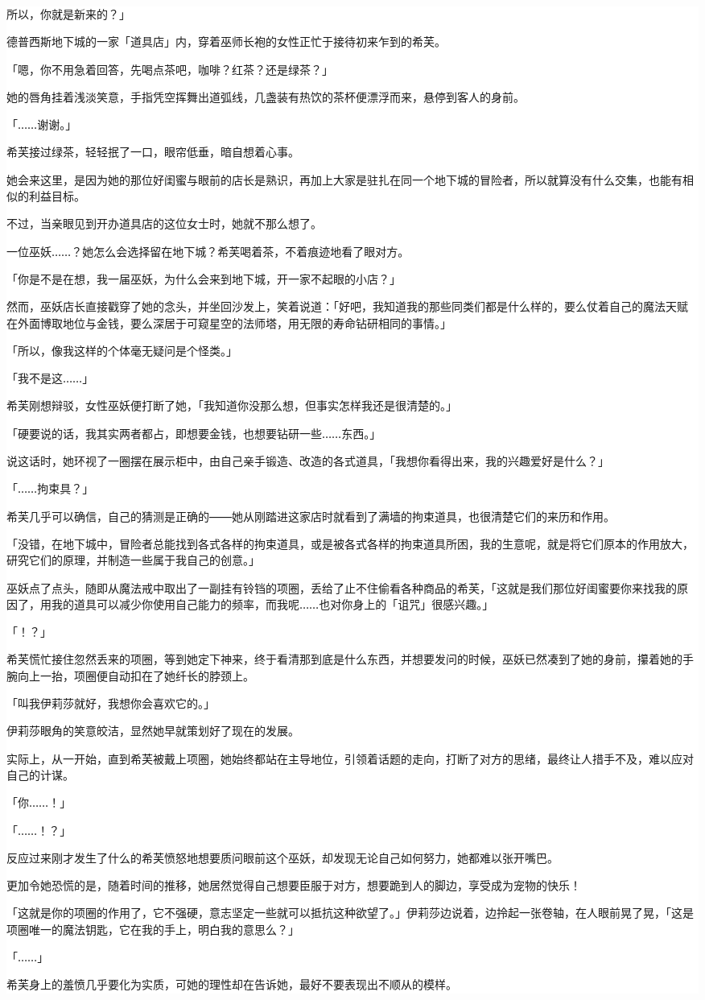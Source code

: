 所以，你就是新来的？」

德普西斯地下城的一家「道具店」内，穿着巫师长袍的女性正忙于接待初来乍到的希芙。

「嗯，你不用急着回答，先喝点茶吧，咖啡？红茶？还是绿茶？」

她的唇角挂着浅淡笑意，手指凭空挥舞出道弧线，几盏装有热饮的茶杯便漂浮而来，悬停到客人的身前。

「……谢谢。」

希芙接过绿茶，轻轻抿了一口，眼帘低垂，暗自想着心事。

她会来这里，是因为她的那位好闺蜜与眼前的店长是熟识，再加上大家是驻扎在同一个地下城的冒险者，所以就算没有什么交集，也能有相似的利益目标。

不过，当亲眼见到开办道具店的这位女士时，她就不那么想了。

一位巫妖……？她怎么会选择留在地下城？希芙喝着茶，不着痕迹地看了眼对方。

「你是不是在想，我一届巫妖，为什么会来到地下城，开一家不起眼的小店？」

然而，巫妖店长直接戳穿了她的念头，并坐回沙发上，笑着说道：「好吧，我知道我的那些同类们都是什么样的，要么仗着自己的魔法天赋在外面博取地位与金钱，要么深居于可窥星空的法师塔，用无限的寿命钻研相同的事情。」

「所以，像我这样的个体毫无疑问是个怪类。」

「我不是这……」

希芙刚想辩驳，女性巫妖便打断了她，「我知道你没那么想，但事实怎样我还是很清楚的。」

「硬要说的话，我其实两者都占，即想要金钱，也想要钻研一些……东西。」

说这话时，她环视了一圈摆在展示柜中，由自己亲手锻造、改造的各式道具，「我想你看得出来，我的兴趣爱好是什么？」

「……拘束具？」

希芙几乎可以确信，自己的猜测是正确的——她从刚踏进这家店时就看到了满墙的拘束道具，也很清楚它们的来历和作用。

「没错，在地下城中，冒险者总能找到各式各样的拘束道具，或是被各式各样的拘束道具所困，我的生意呢，就是将它们原本的作用放大，研究它们的原理，并制造一些属于我自己的创意。」

巫妖点了点头，随即从魔法戒中取出了一副挂有铃铛的项圈，丢给了止不住偷看各种商品的希芙，「这就是我们那位好闺蜜要你来找我的原因了，用我的道具可以减少你使用自己能力的频率，而我呢……也对你身上的「诅咒」很感兴趣。」

「！？」

希芙慌忙接住忽然丢来的项圈，等到她定下神来，终于看清那到底是什么东西，并想要发问的时候，巫妖已然凑到了她的身前，攥着她的手腕向上一抬，项圈便自动扣在了她纤长的脖颈上。

「叫我伊莉莎就好，我想你会喜欢它的。」

伊莉莎眼角的笑意皎洁，显然她早就策划好了现在的发展。

实际上，从一开始，直到希芙被戴上项圈，她始终都站在主导地位，引领着话题的走向，打断了对方的思绪，最终让人措手不及，难以应对自己的计谋。

「你……！」

「……！？」

反应过来刚才发生了什么的希芙愤怒地想要质问眼前这个巫妖，却发现无论自己如何努力，她都难以张开嘴巴。

更加令她恐慌的是，随着时间的推移，她居然觉得自己想要臣服于对方，想要跪到人的脚边，享受成为宠物的快乐！

「这就是你的项圈的作用了，它不强硬，意志坚定一些就可以抵抗这种欲望了。」伊莉莎边说着，边拎起一张卷轴，在人眼前晃了晃，「这是项圈唯一的魔法钥匙，它在我的手上，明白我的意思么？」

「……」

希芙身上的羞愤几乎要化为实质，可她的理性却在告诉她，最好不要表现出不顺从的模样。
